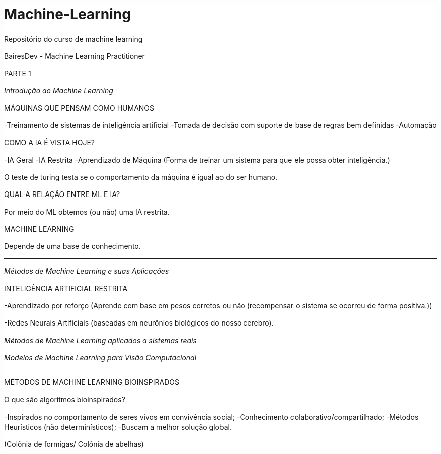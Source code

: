 # Machine-Learning

Repositório do curso de machine learning

BairesDev - Machine Learning Practitioner

PARTE 1

*Introdução ao Machine Learning*

MÁQUINAS QUE PENSAM COMO HUMANOS

-Treinamento de sistemas de inteligência artificial
-Tomada de decisão com suporte de base de regras bem definidas
-Automação

COMO A IA É VISTA HOJE?

-IA Geral 
-IA Restrita
-Aprendizado de Máquina (Forma de treinar um sistema para que ele possa obter inteligência.)

O teste de turing testa se o comportamento da máquina é igual ao do ser humano.

QUAL A RELAÇÃO ENTRE ML E IA?

Por meio do ML obtemos (ou não) uma IA restrita.

MACHINE LEARNING

Depende de uma base de conhecimento.

--------------------------------------------------------------------------------------------------------------------------------------------------------------

*Métodos de Machine Learning e suas Aplicações*

INTELIGÊNCIA ARTIFICIAL RESTRITA

-Aprendizado por reforço (Aprende com base em pesos corretos ou não (recompensar o sistema se ocorreu de forma positiva.))

-Redes Neurais Artificiais (baseadas em neurônios biológicos do nosso cerebro).

*Métodos de Machine Learning aplicados a sistemas reais*

*Modelos de Machine Learning para Visão Computacional*

--------------------------------------------------------------------------------------------------------------------------------------------------------------

MÉTODOS DE MACHINE LEARNING BIOINSPIRADOS


O que são algoritmos bioinspirados?

-Inspirados no comportamento de seres vivos em convivência social;
-Conhecimento colaborativo/compartilhado;
-Métodos Heurísticos (não determinísticos);
-Buscam a melhor solução global.

(Colônia de formigas/ Colônia de abelhas)
